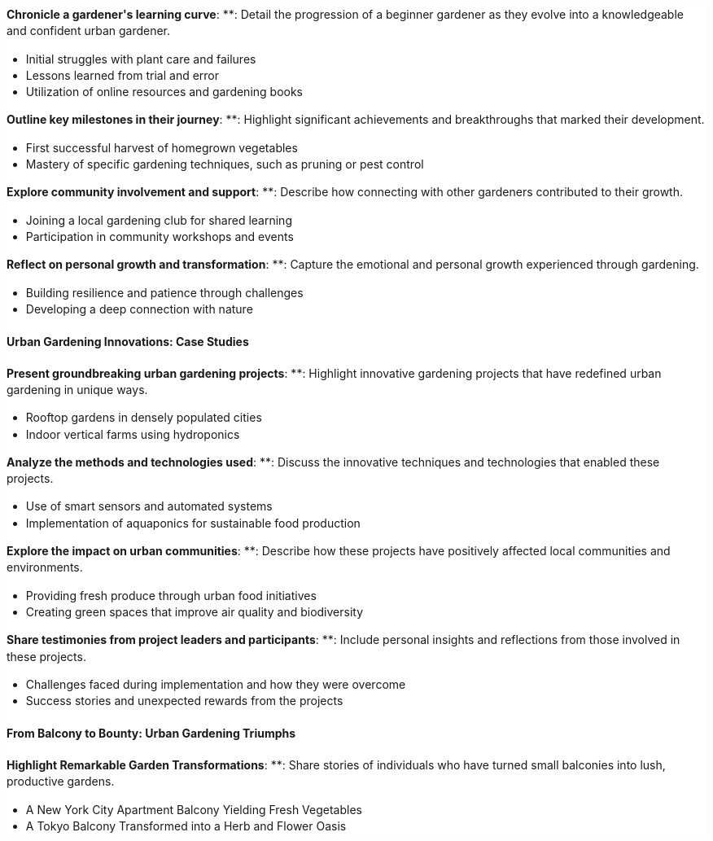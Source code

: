 **Chronicle a gardener's learning curve**: **: Detail the progression of a beginner gardener as they evolve into a knowledgeable and confident urban gardener.

* Initial struggles with plant care and failures
* Lessons learned from trial and error
* Utilization of online resources and gardening books

**Outline key milestones in their journey**: **: Highlight significant achievements and breakthroughs that marked their development.

* First successful harvest of homegrown vegetables
* Mastery of specific gardening techniques, such as pruning or pest control

**Explore community involvement and support**: **: Describe how connecting with other gardeners contributed to their growth.

* Joining a local gardening club for shared learning
* Participation in community workshops and events

**Reflect on personal growth and transformation**: **: Capture the emotional and personal growth experienced through gardening.

* Building resilience and patience through challenges
* Developing a deep connection with nature

#### **Urban Gardening Innovations: Case Studies**

**Present groundbreaking urban gardening projects**: **: Highlight innovative gardening projects that have redefined urban gardening in unique ways.

* Rooftop gardens in densely populated cities
* Indoor vertical farms using hydroponics

**Analyze the methods and technologies used**: **: Discuss the innovative techniques and technologies that enabled these projects.

* Use of smart sensors and automated systems
* Implementation of aquaponics for sustainable food production

**Explore the impact on urban communities**: **: Describe how these projects have positively affected local communities and environments.

* Providing fresh produce through urban food initiatives
* Creating green spaces that improve air quality and biodiversity

**Share testimonies from project leaders and participants**: **: Include personal insights and reflections from those involved in these projects.

* Challenges faced during implementation and how they were overcome
* Success stories and unexpected rewards from the projects

#### **From Balcony to Bounty: Urban Gardening Triumphs**

**Highlight Remarkable Garden Transformations**: **: Share stories of individuals who have turned small balconies into lush, productive gardens.

* A New York City Apartment Balcony Yielding Fresh Vegetables
* A Tokyo Balcony Transformed into a Herb and Flower Oasis
